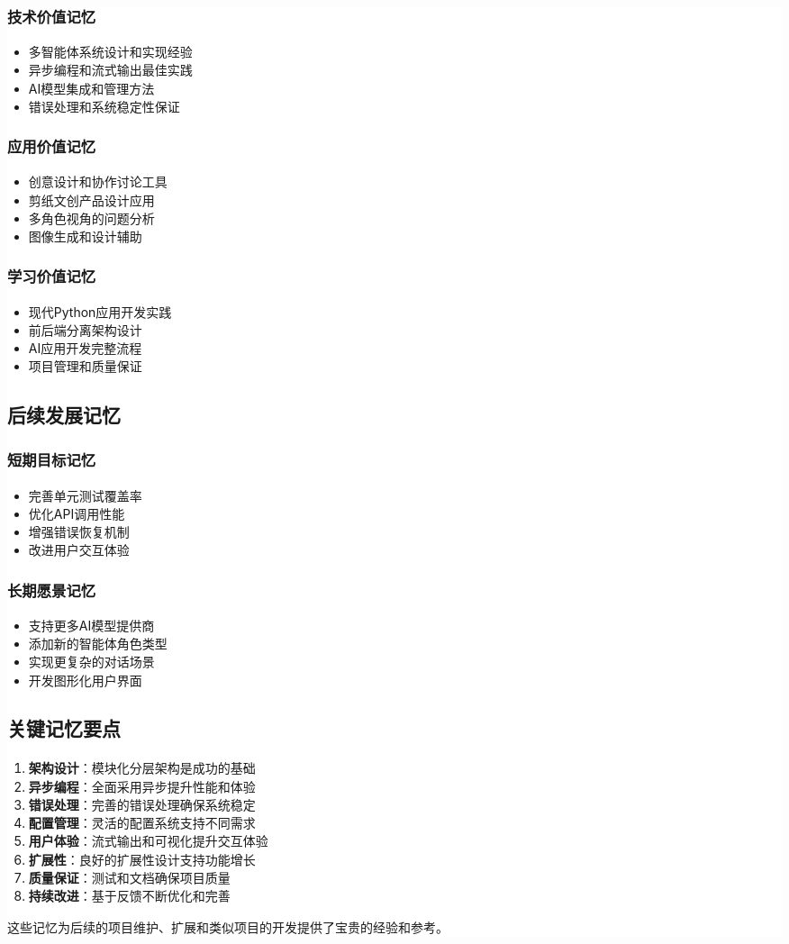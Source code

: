 ### 技术价值记忆
- 多智能体系统设计和实现经验
- 异步编程和流式输出最佳实践
- AI模型集成和管理方法
- 错误处理和系统稳定性保证

### 应用价值记忆
- 创意设计和协作讨论工具
- 剪纸文创产品设计应用
- 多角色视角的问题分析
- 图像生成和设计辅助

### 学习价值记忆
- 现代Python应用开发实践
- 前后端分离架构设计
- AI应用开发完整流程
- 项目管理和质量保证

## 后续发展记忆

### 短期目标记忆
- 完善单元测试覆盖率
- 优化API调用性能
- 增强错误恢复机制
- 改进用户交互体验

### 长期愿景记忆
- 支持更多AI模型提供商
- 添加新的智能体角色类型
- 实现更复杂的对话场景
- 开发图形化用户界面

## 关键记忆要点

1. **架构设计**：模块化分层架构是成功的基础
2. **异步编程**：全面采用异步提升性能和体验
3. **错误处理**：完善的错误处理确保系统稳定
4. **配置管理**：灵活的配置系统支持不同需求
5. **用户体验**：流式输出和可视化提升交互体验
6. **扩展性**：良好的扩展性设计支持功能增长
7. **质量保证**：测试和文档确保项目质量
8. **持续改进**：基于反馈不断优化和完善

这些记忆为后续的项目维护、扩展和类似项目的开发提供了宝贵的经验和参考。